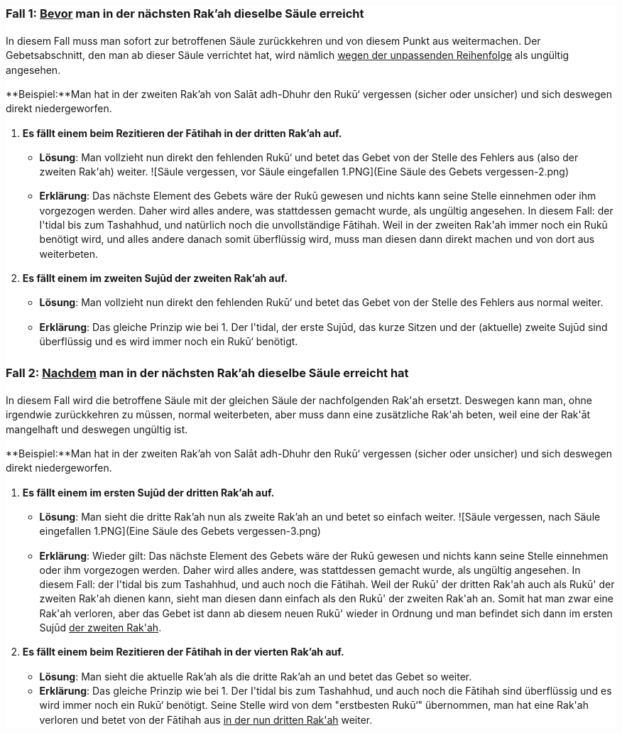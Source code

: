 ### Fall 1: <span style="text-decoration:underline;">Bevor</span> man in der nächsten Rak’ah dieselbe Säule erreicht

In diesem Fall muss man sofort zur betroffenen Säule zurückkehren und von diesem Punkt aus weitermachen. Der Gebetsabschnitt, den man ab dieser Säule verrichtet hat, wird nämlich <span style="text-decoration:underline;">wegen der unpassenden Reihenfolge</span> als ungültig angesehen.

**Beispiel:**Man hat in der zweiten Rak’ah von Salāt adh-Dhuhr den Rukū‘ vergessen (sicher oder unsicher) und sich deswegen direkt niedergeworfen.

1. **Es fällt einem beim Rezitieren der Fātihah in der dritten Rak’ah auf.**

    * **Lösung**: Man vollzieht nun direkt den fehlenden Rukū‘ und betet das Gebet von der Stelle des Fehlers aus (also der zweiten Rak'ah) weiter. ![Säule vergessen, vor Säule eingefallen 1.PNG](Eine Säule des Gebets vergessen-2.png)

    * **Erklärung**: Das nächste Element des Gebets wäre der Rukū gewesen und nichts kann seine Stelle einnehmen oder ihm vorgezogen werden. Daher wird alles andere, was stattdessen gemacht wurde, als ungültig angesehen. In diesem Fall: der I'tidal bis zum Tashahhud, und natürlich noch die unvollständige Fātihah. Weil in der zweiten Rak'ah immer noch ein Rukū benötigt wird, und alles andere danach somit überflüssig wird, muss man diesen dann direkt machen und von dort aus weiterbeten.

2. **Es fällt einem im zweiten Sujūd der zweiten Rak’ah auf.**

    * **Lösung**: Man vollzieht nun direkt den fehlenden Rukū‘ und betet das Gebet von der Stelle des Fehlers aus normal weiter.

    * **Erklärung**: Das gleiche Prinzip wie bei 1\. Der I'tidal, der erste Sujūd, das kurze Sitzen und der (aktuelle) zweite Sujūd sind überflüssig und es wird immer noch ein Rukū‘ benötigt.

### Fall 2: <span style="text-decoration:underline;">Nachdem</span> man in der nächsten Rak’ah dieselbe Säule erreicht hat

In diesem Fall wird die betroffene Säule mit der gleichen Säule der nachfolgenden Rak'ah ersetzt. Deswegen kann man, ohne irgendwie zurückkehren zu müssen, normal weiterbeten, aber muss dann eine zusätzliche Rak'ah beten, weil eine der Rak'āt mangelhaft und deswegen ungültig ist.

**Beispiel:**Man hat in der zweiten Rak’ah von Salāt adh-Dhuhr den Rukū‘ vergessen (sicher oder unsicher) und sich deswegen direkt niedergeworfen.

1. **Es fällt einem im ersten Sujūd der dritten Rak’ah auf.**

    * **Lösung**: Man sieht die dritte Rak’ah nun als zweite Rak’ah an und betet so einfach weiter. ![Säule vergessen, nach Säule eingefallen 1.PNG](Eine Säule des Gebets vergessen-3.png)

    * **Erklärung**: Wieder gilt: Das nächste Element des Gebets wäre der Rukū gewesen und nichts kann seine Stelle einnehmen oder ihm vorgezogen werden. Daher wird alles andere, was stattdessen gemacht wurde, als ungültig angesehen. In diesem Fall: der I'tidal bis zum Tashahhud, und auch noch die Fātihah. Weil der Rukū' der dritten Rak'ah auch als Rukū' der zweiten Rak'ah dienen kann, sieht man diesen dann einfach als den Rukū' der zweiten Rak'ah an. Somit hat man zwar eine Rak'ah verloren, aber das Gebet ist dann ab diesem neuen Rukū' wieder in Ordnung und man befindet sich dann im ersten Sujūd <span style="text-decoration:underline;">der zweiten Rak'ah</span>.

2. **Es fällt einem beim Rezitieren der Fātihah in der vierten Rak’ah auf.**
    * **Lösung**: Man sieht die aktuelle Rak’ah als die dritte Rak’ah an und betet das Gebet so weiter.
    * **Erklärung**: Das gleiche Prinzip wie bei 1\. Der I'tidal bis zum Tashahhud, und auch noch die Fātihah sind überflüssig und es wird immer noch ein Rukū‘ benötigt. Seine Stelle wird von dem "erstbesten Rukū‘" übernommen, man hat eine Rak'ah verloren und betet von der Fātihah aus <span style="text-decoration:underline;">in der nun dritten Rak'ah</span> weiter.
